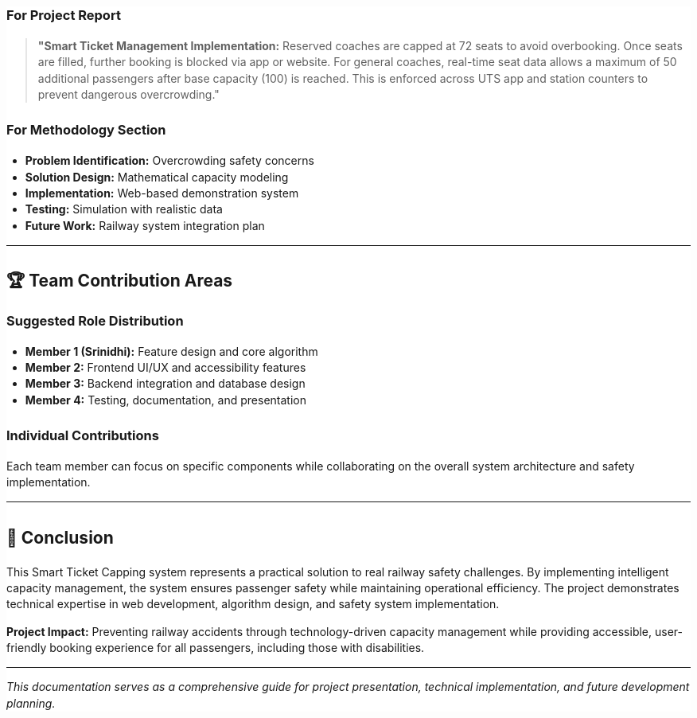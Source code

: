 ### **For Project Report**
> **"Smart Ticket Management Implementation:**
> Reserved coaches are capped at 72 seats to avoid overbooking. Once seats are filled, further booking is blocked via app or website. For general coaches, real-time seat data allows a maximum of 50 additional passengers after base capacity (100) is reached. This is enforced across UTS app and station counters to prevent dangerous overcrowding."

### **For Methodology Section**
- **Problem Identification:** Overcrowding safety concerns
- **Solution Design:** Mathematical capacity modeling
- **Implementation:** Web-based demonstration system
- **Testing:** Simulation with realistic data
- **Future Work:** Railway system integration plan

---

## 🏆 **Team Contribution Areas**

### **Suggested Role Distribution**
- **Member 1 (Srinidhi):** Feature design and core algorithm
- **Member 2:** Frontend UI/UX and accessibility features
- **Member 3:** Backend integration and database design
- **Member 4:** Testing, documentation, and presentation

### **Individual Contributions**
Each team member can focus on specific components while collaborating on the overall system architecture and safety implementation.

---

## 📝 **Conclusion**

This Smart Ticket Capping system represents a practical solution to real railway safety challenges. By implementing intelligent capacity management, the system ensures passenger safety while maintaining operational efficiency. The project demonstrates technical expertise in web development, algorithm design, and safety system implementation.

**Project Impact:** Preventing railway accidents through technology-driven capacity management while providing accessible, user-friendly booking experience for all passengers, including those with disabilities.

---

*This documentation serves as a comprehensive guide for project presentation, technical implementation, and future development planning.*
